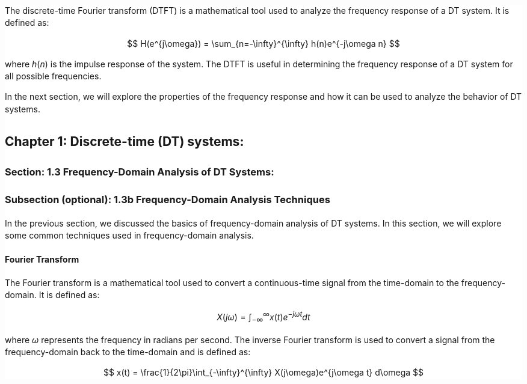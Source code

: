 

The discrete-time Fourier transform (DTFT) is a mathematical tool used to analyze the frequency response of a DT system. It is defined as:



$$
H(e^{j\omega}) = \sum_{n=-\infty}^{\infty} h(n)e^{-j\omega n}
$$



where $h(n)$ is the impulse response of the system. The DTFT is useful in determining the frequency response of a DT system for all possible frequencies.



In the next section, we will explore the properties of the frequency response and how it can be used to analyze the behavior of DT systems.





## Chapter 1: Discrete-time (DT) systems:



### Section: 1.3 Frequency-Domain Analysis of DT Systems:



### Subsection (optional): 1.3b Frequency-Domain Analysis Techniques



In the previous section, we discussed the basics of frequency-domain analysis of DT systems. In this section, we will explore some common techniques used in frequency-domain analysis.



#### Fourier Transform



The Fourier transform is a mathematical tool used to convert a continuous-time signal from the time-domain to the frequency-domain. It is defined as:



$$
X(j\omega) = \int_{-\infty}^{\infty} x(t)e^{-j\omega t} dt
$$



where $\omega$ represents the frequency in radians per second. The inverse Fourier transform is used to convert a signal from the frequency-domain back to the time-domain and is defined as:



$$
x(t) = \frac{1}{2\pi}\int_{-\infty}^{\infty} X(j\omega)e^{j\omega t} d\omega
$$
